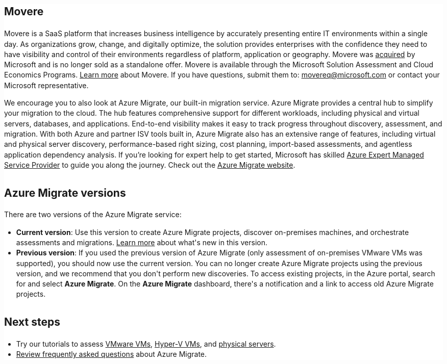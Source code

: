
## Movere

Movere is a SaaS platform that increases business intelligence by accurately presenting entire IT environments within a single day. As organizations grow, change, and digitally optimize, the solution provides enterprises with the confidence they need to have visibility and control of their environments regardless of platform, application or geography. Movere was [acquired](https://azure.microsoft.com/blog/microsoft-acquires-movere-to-help-customers-unlock-cloud-innovation-with-seamless-migration-tools/) by Microsoft and is no longer sold as a standalone offer.  Movere is available through the Microsoft Solution Assessment and Cloud Economics Programs. [Learn more](https://www.movere.io) about Movere. If you have questions, submit them to: movereq@microsoft.com or contact your Microsoft representative.

We encourage you to also look at Azure Migrate, our built-in migration service. Azure Migrate provides a central hub to simplify your migration to the cloud. The hub features comprehensive support for different workloads, including physical and virtual servers, databases, and applications. End-to-end visibility makes it easy to track progress throughout discovery, assessment, and migration. With both Azure and partner ISV tools built in, Azure Migrate also has an extensive range of features, including virtual and physical server discovery, performance-based right sizing, cost planning, import-based assessments, and agentless application dependency analysis. If you’re looking for expert help to get started, Microsoft has skilled [Azure Expert Managed Service Provider](https://azure.microsoft.com/partners) to guide you along the journey. Check out the [Azure Migrate website](https://azure.microsoft.com/services/azure-migrate/). 
 

## Azure Migrate versions

There are two versions of the Azure Migrate service:

- **Current version**: Use this version to create Azure Migrate projects, discover on-premises machines, and orchestrate assessments and migrations. [Learn more](whats-new.md) about what's new in this version.
- **Previous version**: If you used the previous version of Azure Migrate (only assessment of on-premises VMware VMs was supported), you should now use the current version. You can no longer create Azure Migrate projects using the previous version, and we recommend that you don't perform new discoveries. To access existing projects, in the Azure portal, search for and select **Azure Migrate**. On the **Azure Migrate** dashboard, there's a notification and a link to access old Azure Migrate projects.



## Next steps

- Try our tutorials to assess [VMware VMs](tutorial-prepare-vmware.md), [Hyper-V VMs](tutorial-prepare-hyper-v.md), and [physical servers](tutorial-prepare-physical.md).
- [Review frequently asked questions](resources-faq.md) about Azure Migrate.
